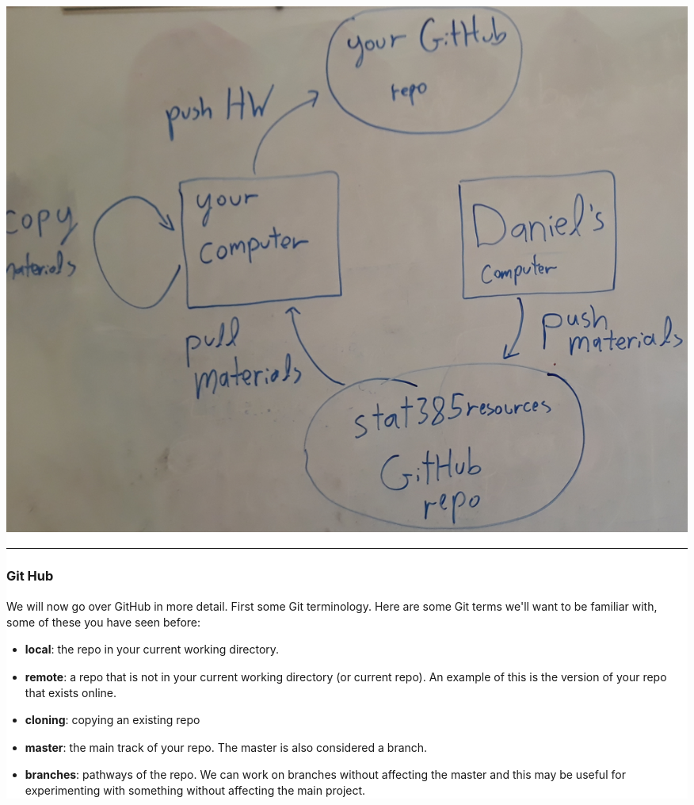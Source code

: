 ![](workflow.jpg)

***


### Git Hub 

We will now go over GitHub in more detail. First some Git terminology. Here are some Git terms we'll want to be familiar with, some of these you have seen before:

- **local**: the repo in your current working directory.

- **remote**: a repo that is not in your current working directory (or current repo). An example of this is the version of your repo that exists online.

- **cloning**: copying an existing repo 

- **master**: the main track of your repo. The master is also considered a branch.

- **branches**: pathways of the repo. We can work on branches without affecting the master and this may be useful for experimenting with something without affecting the main project.
